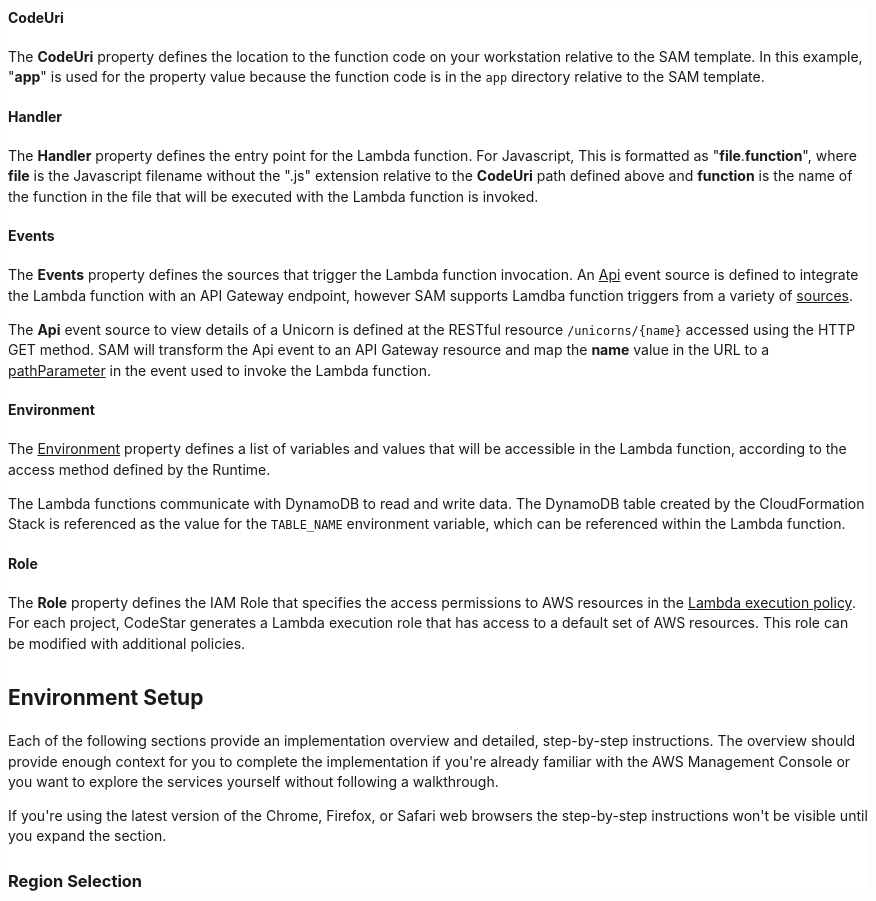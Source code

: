 #### CodeUri

The **CodeUri** property defines the location to the function code on your workstation relative to the SAM template.  In this example, "**app**" is used for the property value because the function code is in the `app` directory relative to the SAM template.

#### Handler

The **Handler** property defines the entry point for the Lambda function.  For Javascript, This is formatted as "**file**.**function**", where **file** is the Javascript filename without the ".js" extension relative to the **CodeUri** path defined above and **function** is the name of the function in the file that will be executed with the Lambda function is invoked.

#### Events

The **Events** property defines the sources that trigger the Lambda function invocation.  An [Api](https://github.com/awslabs/serverless-application-model/blob/master/versions/2016-10-31.md#api) event source is defined to integrate the Lambda function with an API Gateway endpoint, however SAM supports Lamdba function triggers from a variety of [sources](https://github.com/awslabs/serverless-application-model/blob/master/versions/2016-10-31.md#event-source-types).

The **Api** event source to view details of a Unicorn is defined at the RESTful resource `/unicorns/{name}` accessed using the HTTP GET method.  SAM will transform the Api event to an API Gateway resource and map the **name** value in the URL to a [pathParameter](http://docs.aws.amazon.com/apigateway/latest/developerguide/getting-started-mappings.html) in the event used to invoke the Lambda function.

#### Environment

The [Environment](http://docs.aws.amazon.com/lambda/latest/dg/env_variables.html) property defines a list of variables and values that will be accessible in the Lambda function, according to the access method defined by the Runtime.

The Lambda functions communicate with DynamoDB to read and write data.  The DynamoDB table created by the CloudFormation Stack is referenced as the value for the `TABLE_NAME` environment variable, which can be referenced within the Lambda function.

#### Role

The **Role** property defines the IAM Role that specifies the access permissions to AWS resources in the [Lambda execution policy](http://docs.aws.amazon.com/lambda/latest/dg/intro-permission-model.html#lambda-intro-execution-role).  For each project, CodeStar generates a Lambda execution role that has access to a default set of AWS resources.  This role can be modified with additional policies.

## Environment Setup

Each of the following sections provide an implementation overview and detailed, step-by-step instructions. The overview should provide enough context for you to complete the implementation if you're already familiar with the AWS Management Console or you want to explore the services yourself without following a walkthrough.

If you're using the latest version of the Chrome, Firefox, or Safari web browsers the step-by-step instructions won't be visible until you expand the section.

### Region Selection
